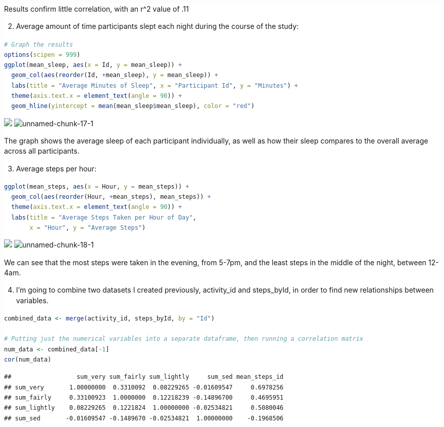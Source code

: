 Results confirm little correlation, with an r^2 value of .11

2.  Average amount of time participants slept each night during the
    course of the study:

``` r
# Graph the results
options(scipen = 999)
ggplot(mean_sleep, aes(x = Id, y = mean_sleep)) +
  geom_col(aes(reorder(Id, +mean_sleep), y = mean_sleep)) +
  labs(title = "Average Minutes of Sleep", x = "Participant Id", y = "Minutes") +
  theme(axis.text.x = element_text(angle = 90)) +
  geom_hline(yintercept = mean(mean_sleep$mean_sleep), color = "red")
```

![](Google-Analytics-Case-Study--1-_files/figure-gfm/unnamed-chunk-17-1.png)
![unnamed-chunk-17-1](https://user-images.githubusercontent.com/102825218/236005780-8306a808-0a37-4d30-ac60-b20a558eff5b.png)


The graph shows the average sleep of each participant individually, as
well as how their sleep compares to the overall average across all
participants.

3.  Average steps per hour:

``` r
ggplot(mean_steps, aes(x = Hour, y = mean_steps)) +
  geom_col(aes(reorder(Hour, +mean_steps), mean_steps)) +
  theme(axis.text.x = element_text(angle = 90)) +
  labs(title = "Average Steps Taken per Hour of Day",
       x = "Hour", y = "Average Steps")
```

![](Google-Analytics-Case-Study--1-_files/figure-gfm/unnamed-chunk-18-1.png)
![unnamed-chunk-18-1](https://user-images.githubusercontent.com/102825218/236005815-3fa7e215-a91a-4b09-a445-10641ea4eaaf.png)


We can see that the most steps were taken in the evening, from 5-7pm,
and the least steps in the middle of the night, between 12-4am.

4.  I’m going to combine two datasets I created previously, activity_id
    and steps_byId, in order to find new relationships between
    variables.

``` r
combined_data <- merge(activity_id, steps_byId, by = "Id")

# Putting just the numerical variables into a separate dataframe, then running a correlation matrix
num_data <- combined_data[-1]
cor(num_data)
```

    ##                  sum_very sum_fairly sum_lightly     sum_sed mean_steps_id
    ## sum_very       1.00000000  0.3310092  0.08229265 -0.01609547     0.6978256
    ## sum_fairly     0.33100923  1.0000000  0.12218239 -0.14896700     0.4695951
    ## sum_lightly    0.08229265  0.1221824  1.00000000 -0.02534821     0.5080046
    ## sum_sed       -0.01609547 -0.1489670 -0.02534821  1.00000000    -0.1968506